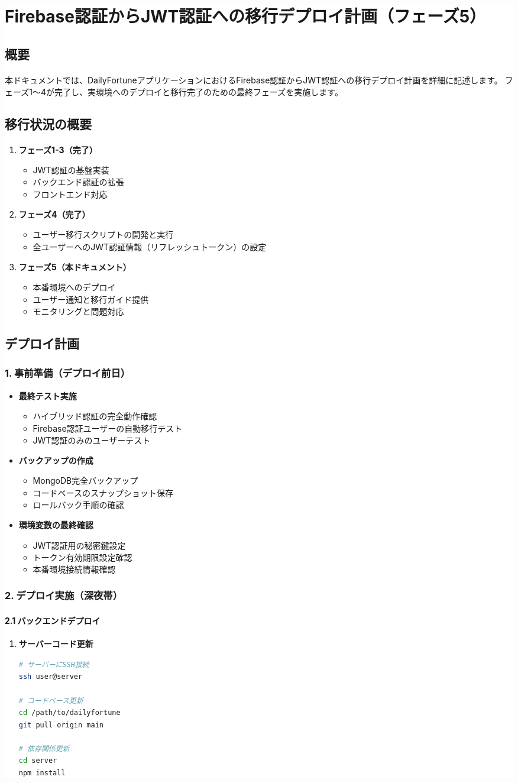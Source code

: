 # Firebase認証からJWT認証への移行デプロイ計画（フェーズ5）

## 概要

本ドキュメントでは、DailyFortuneアプリケーションにおけるFirebase認証からJWT認証への移行デプロイ計画を詳細に記述します。
フェーズ1〜4が完了し、実環境へのデプロイと移行完了のための最終フェーズを実施します。

## 移行状況の概要

1. **フェーズ1-3（完了）**
   - JWT認証の基盤実装
   - バックエンド認証の拡張
   - フロントエンド対応
   
2. **フェーズ4（完了）**
   - ユーザー移行スクリプトの開発と実行
   - 全ユーザーへのJWT認証情報（リフレッシュトークン）の設定

3. **フェーズ5（本ドキュメント）**
   - 本番環境へのデプロイ
   - ユーザー通知と移行ガイド提供
   - モニタリングと問題対応

## デプロイ計画

### 1. 事前準備（デプロイ前日）

- **最終テスト実施**
  - ハイブリッド認証の完全動作確認
  - Firebase認証ユーザーの自動移行テスト
  - JWT認証のみのユーザーテスト
  
- **バックアップの作成**
  - MongoDB完全バックアップ
  - コードベースのスナップショット保存
  - ロールバック手順の確認

- **環境変数の最終確認**
  - JWT認証用の秘密鍵設定
  - トークン有効期限設定確認
  - 本番環境接続情報確認

### 2. デプロイ実施（深夜帯）

#### 2.1 バックエンドデプロイ

1. **サーバーコード更新**
   ```bash
   # サーバーにSSH接続
   ssh user@server
   
   # コードベース更新
   cd /path/to/dailyfortune
   git pull origin main
   
   # 依存関係更新
   cd server
   npm install
   ```
